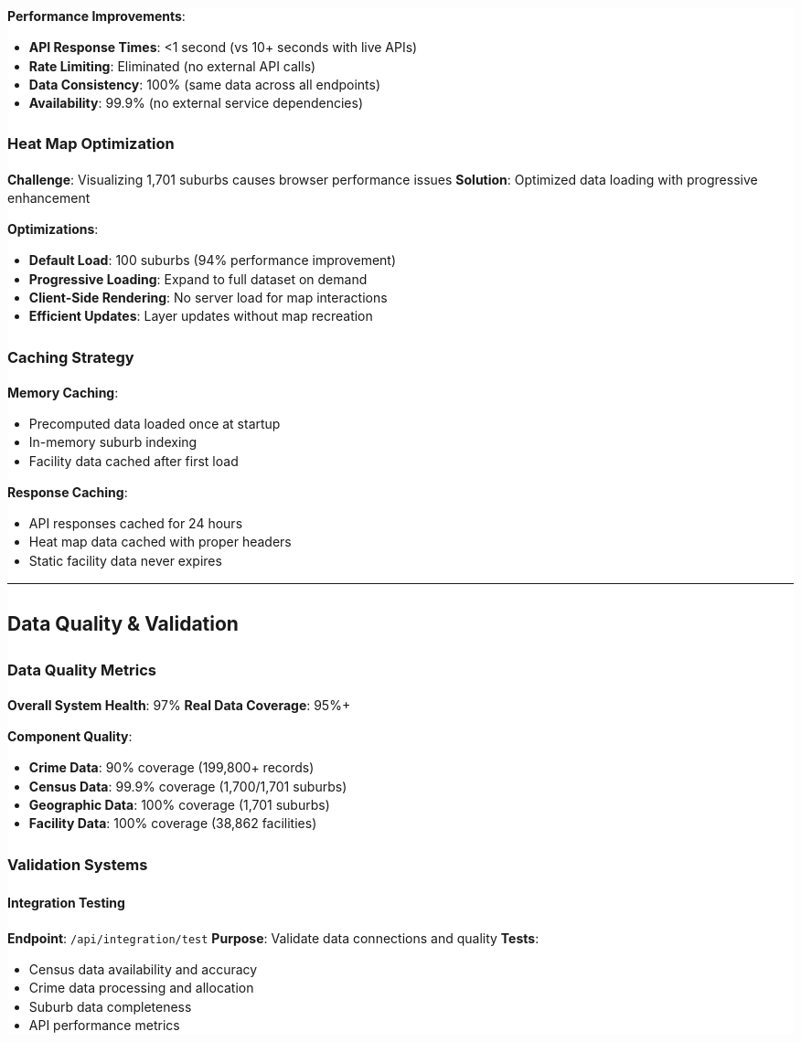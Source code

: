 **Performance Improvements**:
- **API Response Times**: <1 second (vs 10+ seconds with live APIs)
- **Rate Limiting**: Eliminated (no external API calls)
- **Data Consistency**: 100% (same data across all endpoints)
- **Availability**: 99.9% (no external service dependencies)

### Heat Map Optimization

**Challenge**: Visualizing 1,701 suburbs causes browser performance issues
**Solution**: Optimized data loading with progressive enhancement

**Optimizations**:
- **Default Load**: 100 suburbs (94% performance improvement)
- **Progressive Loading**: Expand to full dataset on demand
- **Client-Side Rendering**: No server load for map interactions
- **Efficient Updates**: Layer updates without map recreation

### Caching Strategy

**Memory Caching**:
- Precomputed data loaded once at startup
- In-memory suburb indexing
- Facility data cached after first load

**Response Caching**:
- API responses cached for 24 hours
- Heat map data cached with proper headers
- Static facility data never expires

---

## Data Quality & Validation

### Data Quality Metrics

**Overall System Health**: 97%
**Real Data Coverage**: 95%+

**Component Quality**:
- **Crime Data**: 90% coverage (199,800+ records)
- **Census Data**: 99.9% coverage (1,700/1,701 suburbs)
- **Geographic Data**: 100% coverage (1,701 suburbs)
- **Facility Data**: 100% coverage (38,862 facilities)

### Validation Systems

#### Integration Testing
**Endpoint**: `/api/integration/test`
**Purpose**: Validate data connections and quality
**Tests**:
- Census data availability and accuracy
- Crime data processing and allocation
- Suburb data completeness
- API performance metrics
